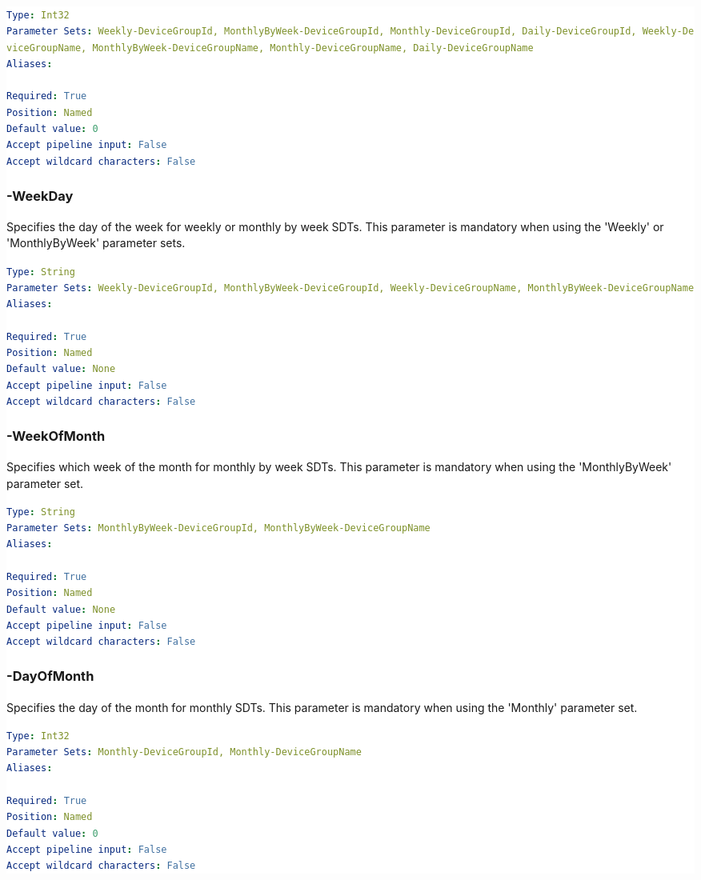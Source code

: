 ```yaml
Type: Int32
Parameter Sets: Weekly-DeviceGroupId, MonthlyByWeek-DeviceGroupId, Monthly-DeviceGroupId, Daily-DeviceGroupId, Weekly-DeviceGroupName, MonthlyByWeek-DeviceGroupName, Monthly-DeviceGroupName, Daily-DeviceGroupName
Aliases:

Required: True
Position: Named
Default value: 0
Accept pipeline input: False
Accept wildcard characters: False
```

### -WeekDay
Specifies the day of the week for weekly or monthly by week SDTs.
This parameter is mandatory when using the 'Weekly' or 'MonthlyByWeek' parameter sets.

```yaml
Type: String
Parameter Sets: Weekly-DeviceGroupId, MonthlyByWeek-DeviceGroupId, Weekly-DeviceGroupName, MonthlyByWeek-DeviceGroupName
Aliases:

Required: True
Position: Named
Default value: None
Accept pipeline input: False
Accept wildcard characters: False
```

### -WeekOfMonth
Specifies which week of the month for monthly by week SDTs.
This parameter is mandatory when using the 'MonthlyByWeek' parameter set.

```yaml
Type: String
Parameter Sets: MonthlyByWeek-DeviceGroupId, MonthlyByWeek-DeviceGroupName
Aliases:

Required: True
Position: Named
Default value: None
Accept pipeline input: False
Accept wildcard characters: False
```

### -DayOfMonth
Specifies the day of the month for monthly SDTs.
This parameter is mandatory when using the 'Monthly' parameter set.

```yaml
Type: Int32
Parameter Sets: Monthly-DeviceGroupId, Monthly-DeviceGroupName
Aliases:

Required: True
Position: Named
Default value: 0
Accept pipeline input: False
Accept wildcard characters: False
```
